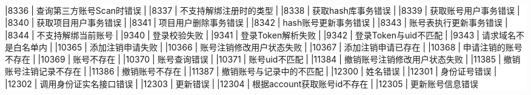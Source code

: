 |8336  | 查询第三方账号Scan时错误          |
|8337  | 不支持解绑注册时的类型             |
|8338  | 获取hash库事务错误             |
|8339  | 获取账号用户事务错误              |
|8340  | 获取项目用户事务错误              |
|8341  | 项目用户删除事务错误              |
|8342  | hash账号更新事务错误            |
|8343  | 账号表执行更新事务错误             |
|8344  | 不支持解绑当前账号               |
|9340  | 登录校验失败                  |
|9341  | 登录Token解析失败             |
|9342  | 登录Token与uid不匹配          |
|9343  | 请求域名不是白名单内              |
|10365 | 添加注销申请失败                |
|10366 | 账号注销修改用户状态失败            |
|10367 | 添加注销申请已存在               |
|10368 | 申请注销的账号不存在              |
|10369 | 账号不存在                   |
|10370 | 账号查询错误                  |
|10371 | 账号uid不匹配                |
|11384 | 撤销账号注销修改用户状态失败          |
|11385 | 撤销账号注销记录不存在             |
|11386 | 撤销账号不存在                 |
|11387 | 撤销账号与记录中的不匹配            |
|12300 | 姓名错误                    |
|12301 | 身份证号错误                  |
|12302 | 调用身份证实名接口错误             |
|12303 | 更新错误                    |
|12304 | 根据account获取账号id不存在      |
|12305 | 更新账号信息错误                
